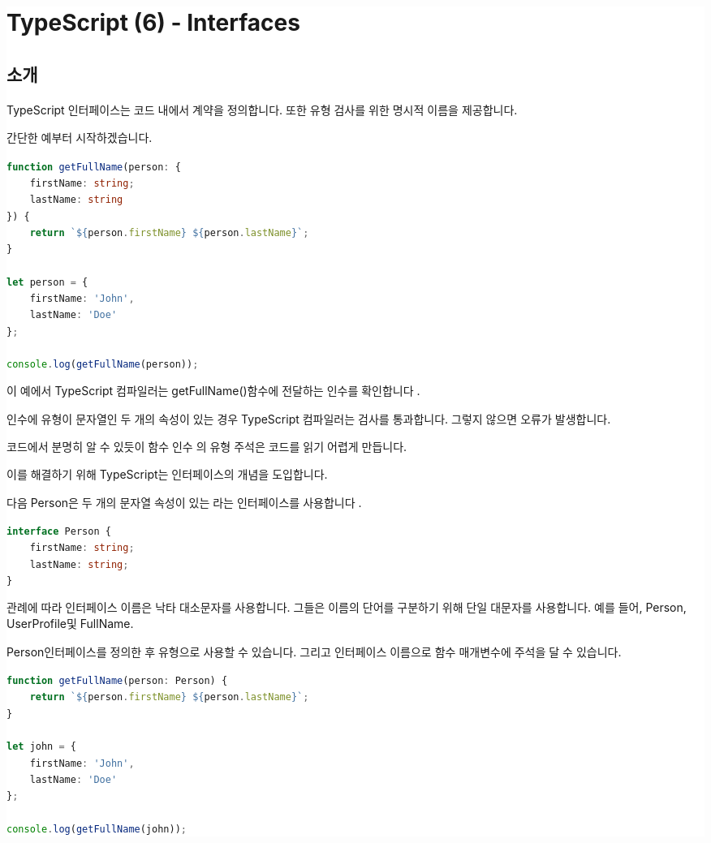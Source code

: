 # TypeScript (6) - Interfaces

## 소개 


TypeScript 인터페이스는 코드 내에서 계약을 정의합니다. 또한 유형 검사를 위한 명시적 이름을 제공합니다.

간단한 예부터 시작하겠습니다.


```typescript
function getFullName(person: {
    firstName: string;
    lastName: string
}) {
    return `${person.firstName} ${person.lastName}`;
}

let person = {
    firstName: 'John',
    lastName: 'Doe'
};

console.log(getFullName(person));
```

이 예에서 TypeScript 컴파일러는 getFullName()함수에 전달하는 인수를 확인합니다 .

인수에 유형이 문자열인 두 개의 속성이 있는 경우 TypeScript 컴파일러는 검사를 통과합니다. 그렇지 않으면 오류가 발생합니다.

코드에서 분명히 알 수 있듯이 함수 인수 의 유형 주석은 코드를 읽기 어렵게 만듭니다.

이를 해결하기 위해 TypeScript는 인터페이스의 개념을 도입합니다.

다음 Person은 두 개의 문자열 속성이 있는 라는 인터페이스를 사용합니다 .


```typescript
interface Person {
    firstName: string;
    lastName: string;
}
```
관례에 따라 인터페이스 이름은 낙타 대소문자를 사용합니다. 그들은 이름의 단어를 구분하기 위해 단일 대문자를 사용합니다. 예를 들어, Person, UserProfile및 FullName.


Person인터페이스를 정의한 후 유형으로 사용할 수 있습니다. 그리고 인터페이스 이름으로 함수 매개변수에 주석을 달 수 있습니다.


```typescript
function getFullName(person: Person) {
    return `${person.firstName} ${person.lastName}`;
}

let john = {
    firstName: 'John',
    lastName: 'Doe'
};

console.log(getFullName(john));
```
